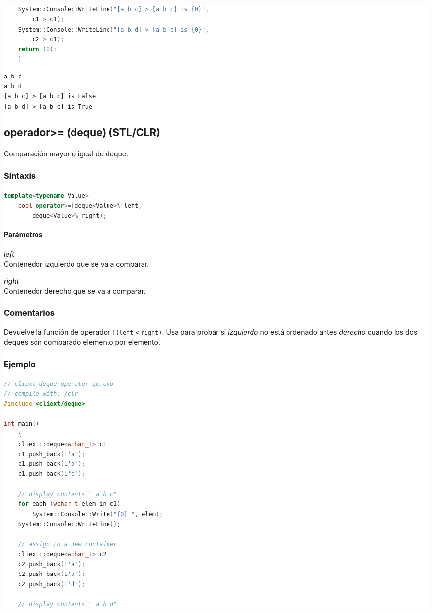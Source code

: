 ```cpp
    System::Console::WriteLine("[a b c] > [a b c] is {0}",
        c1 > c1);
    System::Console::WriteLine("[a b d] > [a b c] is {0}",
        c2 > c1);
    return (0);
    }
```

```Output
a b c
a b d
[a b c] > [a b c] is False
[a b d] > [a b c] is True
```

## <a name="op_gteq"></a> operador&gt;= (deque) (STL/CLR)

Comparación mayor o igual de deque.

### <a name="syntax"></a>Sintaxis

```cpp
template<typename Value>
    bool operator>=(deque<Value>% left,
        deque<Value>% right);
```

#### <a name="parameters"></a>Parámetros

*left*<br/>
Contenedor izquierdo que se va a comparar.

*right*<br/>
Contenedor derecho que se va a comparar.

### <a name="remarks"></a>Comentarios

Devuelve la función de operador `!(left` `<` `right)`. Usa para probar si *izquierdo* no está ordenado antes *derecho* cuando los dos deques son comparado elemento por elemento.

### <a name="example"></a>Ejemplo

```cpp
// cliext_deque_operator_ge.cpp
// compile with: /clr
#include <cliext/deque>

int main()
    {
    cliext::deque<wchar_t> c1;
    c1.push_back(L'a');
    c1.push_back(L'b');
    c1.push_back(L'c');

    // display contents " a b c"
    for each (wchar_t elem in c1)
        System::Console::Write("{0} ", elem);
    System::Console::WriteLine();

    // assign to a new container
    cliext::deque<wchar_t> c2;
    c2.push_back(L'a');
    c2.push_back(L'b');
    c2.push_back(L'd');

    // display contents " a b d"
```